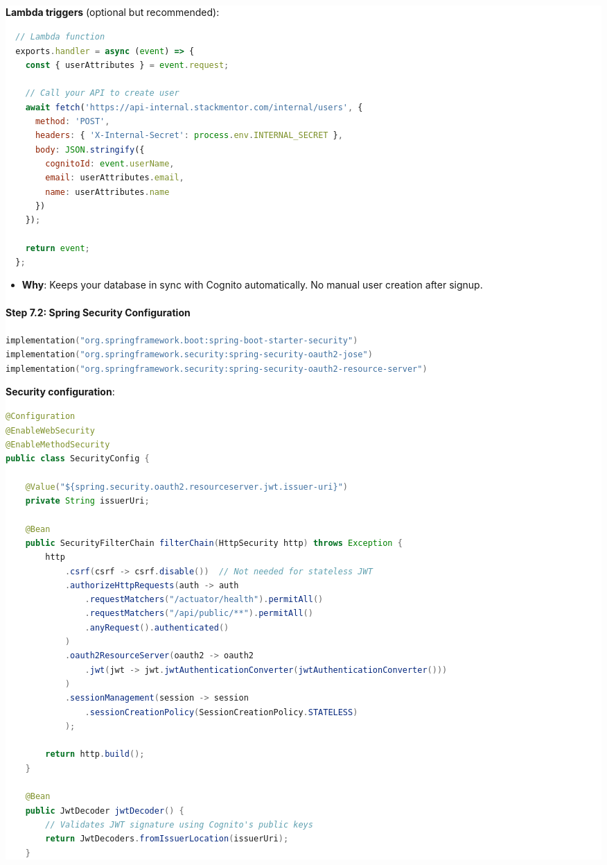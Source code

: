**Lambda triggers** (optional but recommended):
```javascript
  // Lambda function
  exports.handler = async (event) => {
    const { userAttributes } = event.request;
    
    // Call your API to create user
    await fetch('https://api-internal.stackmentor.com/internal/users', {
      method: 'POST',
      headers: { 'X-Internal-Secret': process.env.INTERNAL_SECRET },
      body: JSON.stringify({
        cognitoId: event.userName,
        email: userAttributes.email,
        name: userAttributes.name
      })
    });
    
    return event;
  };
```

- **Why**: Keeps your database in sync with Cognito automatically. No manual user creation after signup.

#### Step 7.2: Spring Security Configuration

```kotlin
implementation("org.springframework.boot:spring-boot-starter-security")
implementation("org.springframework.security:spring-security-oauth2-jose")
implementation("org.springframework.security:spring-security-oauth2-resource-server")
```

**Security configuration**:
```java
@Configuration
@EnableWebSecurity
@EnableMethodSecurity
public class SecurityConfig {
    
    @Value("${spring.security.oauth2.resourceserver.jwt.issuer-uri}")
    private String issuerUri;
    
    @Bean
    public SecurityFilterChain filterChain(HttpSecurity http) throws Exception {
        http
            .csrf(csrf -> csrf.disable())  // Not needed for stateless JWT
            .authorizeHttpRequests(auth -> auth
                .requestMatchers("/actuator/health").permitAll()
                .requestMatchers("/api/public/**").permitAll()
                .anyRequest().authenticated()
            )
            .oauth2ResourceServer(oauth2 -> oauth2
                .jwt(jwt -> jwt.jwtAuthenticationConverter(jwtAuthenticationConverter()))
            )
            .sessionManagement(session -> session
                .sessionCreationPolicy(SessionCreationPolicy.STATELESS)
            );
        
        return http.build();
    }
    
    @Bean
    public JwtDecoder jwtDecoder() {
        // Validates JWT signature using Cognito's public keys
        return JwtDecoders.fromIssuerLocation(issuerUri);
    }
```